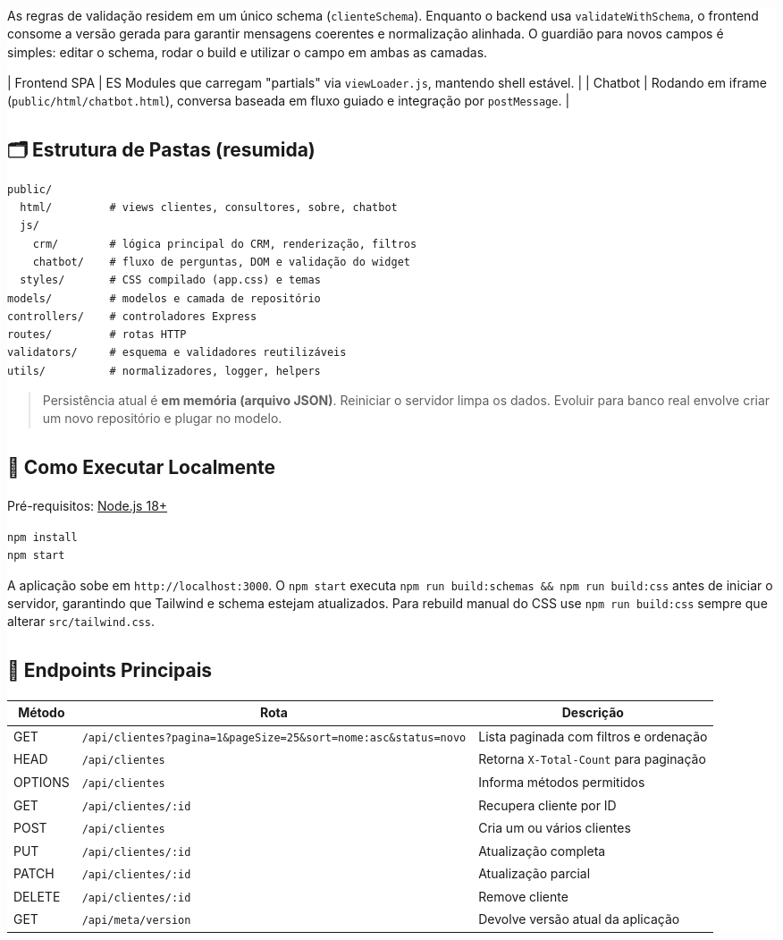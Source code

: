 As regras de validação residem em um único schema (`clienteSchema`). Enquanto o backend usa `validateWithSchema`, o frontend consome a versão gerada para garantir mensagens coerentes e normalização alinhada. O guardião para novos campos é simples: editar o schema, rodar o build e utilizar o campo em ambas as camadas.

| Frontend SPA | ES Modules que carregam "partials" via `viewLoader.js`, mantendo shell estável. |
| Chatbot | Rodando em iframe (`public/html/chatbot.html`), conversa baseada em fluxo guiado e integração por `postMessage`. |

## 🗂 Estrutura de Pastas (resumida)

```
public/
  html/         # views clientes, consultores, sobre, chatbot
  js/
    crm/        # lógica principal do CRM, renderização, filtros
    chatbot/    # fluxo de perguntas, DOM e validação do widget
  styles/       # CSS compilado (app.css) e temas
models/         # modelos e camada de repositório
controllers/    # controladores Express
routes/         # rotas HTTP
validators/     # esquema e validadores reutilizáveis
utils/          # normalizadores, logger, helpers
```

> Persistência atual é **em memória (arquivo JSON)**. Reiniciar o servidor limpa os dados. Evoluir para banco real envolve criar um novo repositório e plugar no modelo.

## 🚀 Como Executar Localmente

Pré-requisitos: [Node.js 18+](https://nodejs.org/)

```bash
npm install
npm start
```

A aplicação sobe em `http://localhost:3000`. O `npm start` executa `npm run build:schemas && npm run build:css` antes de iniciar o servidor, garantindo que Tailwind e schema estejam atualizados. Para rebuild manual do CSS use `npm run build:css` sempre que alterar `src/tailwind.css`.

## 🔗 Endpoints Principais

| Método | Rota | Descrição |
| ------ | ---- | --------- |
| GET | `/api/clientes?pagina=1&pageSize=25&sort=nome:asc&status=novo` | Lista paginada com filtros e ordenação |
| HEAD | `/api/clientes` | Retorna `X-Total-Count` para paginação |
| OPTIONS | `/api/clientes` | Informa métodos permitidos |
| GET | `/api/clientes/:id` | Recupera cliente por ID |
| POST | `/api/clientes` | Cria um ou vários clientes |
| PUT | `/api/clientes/:id` | Atualização completa |
| PATCH | `/api/clientes/:id` | Atualização parcial |
| DELETE | `/api/clientes/:id` | Remove cliente |
| GET | `/api/meta/version` | Devolve versão atual da aplicação |

